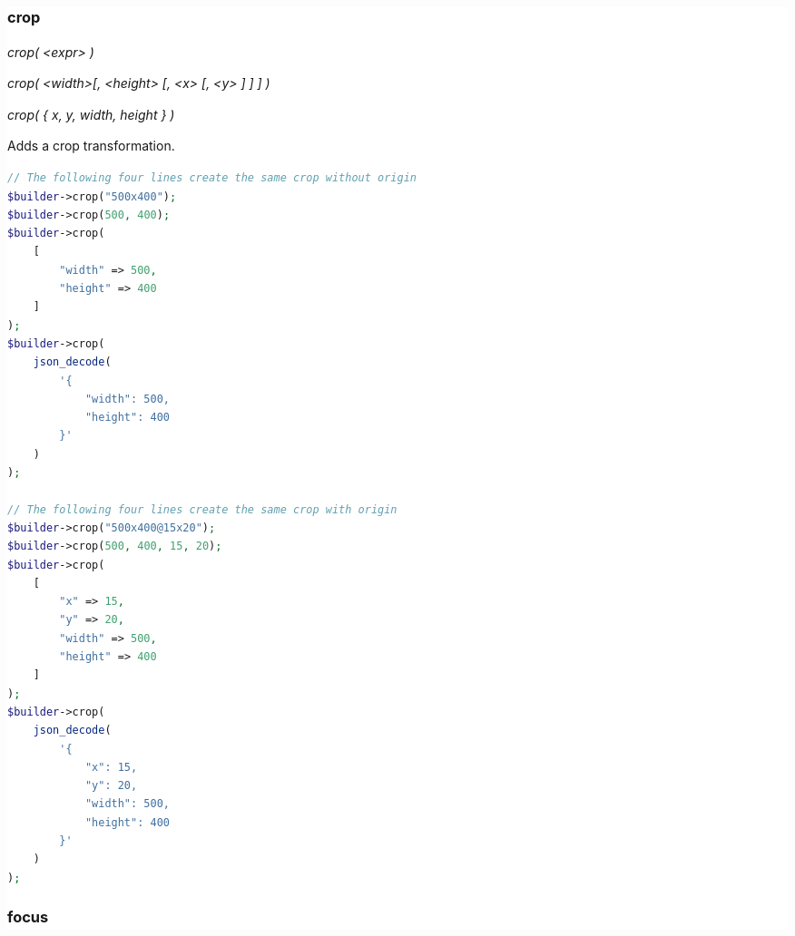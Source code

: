 ### crop

_crop( &lt;expr&gt; )_

_crop( &lt;width&gt;[, &lt;height&gt; [, &lt;x&gt; [, &lt;y&gt; ] ] ] )_

_crop( { x, y, width, height } )_

Adds a crop transformation.

```php
// The following four lines create the same crop without origin
$builder->crop("500x400");
$builder->crop(500, 400);
$builder->crop(
    [
        "width" => 500,
        "height" => 400
    ]
);
$builder->crop(
    json_decode(
        '{
            "width": 500,
            "height": 400
        }'
    )
);

// The following four lines create the same crop with origin
$builder->crop("500x400@15x20");
$builder->crop(500, 400, 15, 20);
$builder->crop(
    [
        "x" => 15,
        "y" => 20,
        "width" => 500,
        "height" => 400
    ]
);
$builder->crop(
    json_decode(
        '{
            "x": 15,
            "y": 20,
            "width": 500,
            "height": 400
        }'
    )
);
```

### focus


[codestyle-image]: https://img.shields.io/badge/code%20style-PHPCS-brightgreen.svg?style=flat-square
[codestyle-url]: https://github.com/squizlabs/PHP_CodeSniffer
[coveralls-image]: https://img.shields.io/coveralls/TwicPics/php_url.svg?style=flat-square
[coveralls-url]: https://coveralls.io/github/TwicPics/php_url
[license-image]: https://poser.pugx.org/twicpics/url/license?format=flat-square
[license-url]: https://raw.githubusercontent.com/TwicPics/php_url/master/LICENSE
[packagist-image]: https://poser.pugx.org/twicpics/url/version?format=flat-square
[packagist-url]: https://packagist.org/packages/twicpics/url
[travis-image]: https://img.shields.io/travis/TwicPics/php_url.svg?style=flat-square
[travis-url]: https://travis-ci.org/TwicPics/php_url